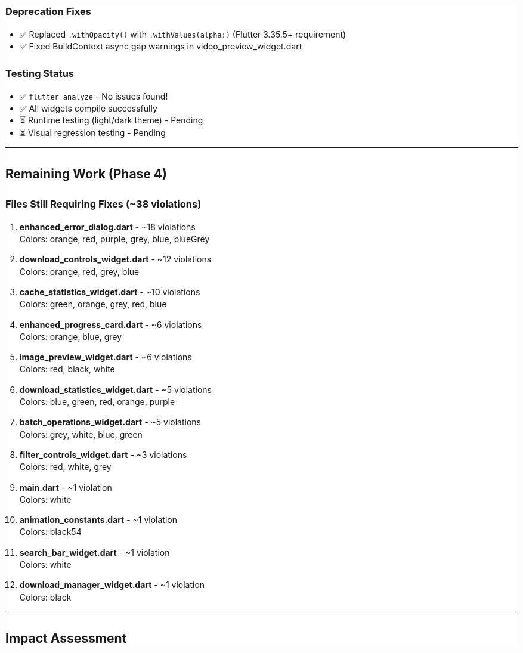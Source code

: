 ### Deprecation Fixes
- ✅ Replaced `.withOpacity()` with `.withValues(alpha:)` (Flutter 3.35.5+ requirement)
- ✅ Fixed BuildContext async gap warnings in video_preview_widget.dart

### Testing Status
- ✅ `flutter analyze` - No issues found!
- ✅ All widgets compile successfully
- ⏳ Runtime testing (light/dark theme) - Pending
- ⏳ Visual regression testing - Pending

---

## Remaining Work (Phase 4)

### Files Still Requiring Fixes (~38 violations)

1. **enhanced_error_dialog.dart** - ~18 violations  
   Colors: orange, red, purple, grey, blue, blueGrey

2. **download_controls_widget.dart** - ~12 violations  
   Colors: orange, red, grey, blue

3. **cache_statistics_widget.dart** - ~10 violations  
   Colors: green, orange, grey, red, blue

4. **enhanced_progress_card.dart** - ~6 violations  
   Colors: orange, blue, grey

5. **image_preview_widget.dart** - ~6 violations  
   Colors: red, black, white

6. **download_statistics_widget.dart** - ~5 violations  
   Colors: blue, green, red, orange, purple

7. **batch_operations_widget.dart** - ~5 violations  
   Colors: grey, white, blue, green

8. **filter_controls_widget.dart** - ~3 violations  
   Colors: red, white, grey

9. **main.dart** - ~1 violation  
   Colors: white

10. **animation_constants.dart** - ~1 violation  
    Colors: black54

11. **search_bar_widget.dart** - ~1 violation  
    Colors: white

12. **download_manager_widget.dart** - ~1 violation  
    Colors: black

---

## Impact Assessment
